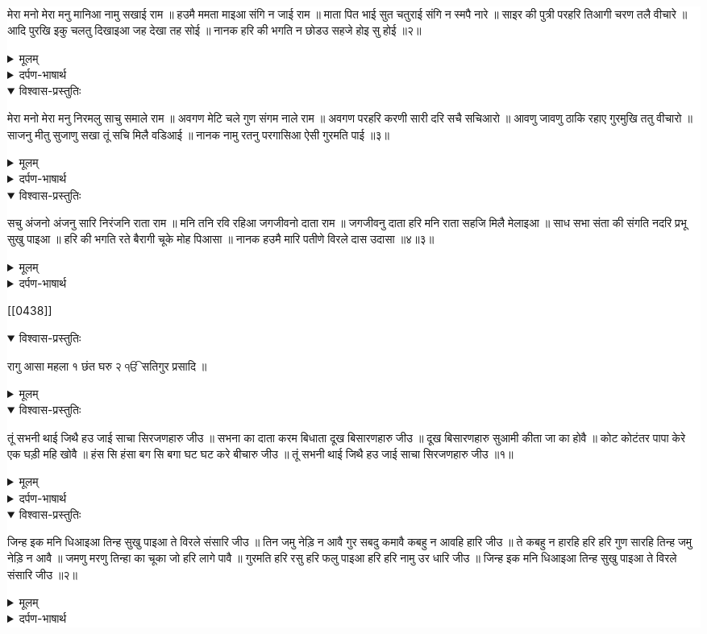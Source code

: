 मेरा मनो मेरा मनु मानिआ नामु सखाई राम ॥ हउमै ममता माइआ संगि न जाई राम ॥ माता पित भाई सुत चतुराई संगि न स्मपै नारे ॥ साइर की पुत्री परहरि तिआगी चरण तलै वीचारे ॥ आदि पुरखि इकु चलतु दिखाइआ जह देखा तह सोई ॥ नानक हरि की भगति न छोडउ सहजे होइ सु होई ॥२॥
</details>

<details><summary>मूलम्</summary></details>

<details><summary>दर्पण-भाषार्थ</summary></details>

<details open><summary>विश्वास-प्रस्तुतिः</summary>

मेरा मनो मेरा मनु निरमलु साचु समाले राम ॥ अवगण मेटि चले गुण संगम नाले राम ॥ अवगण परहरि करणी सारी दरि सचै सचिआरो ॥ आवणु जावणु ठाकि रहाए गुरमुखि ततु वीचारो ॥ साजनु मीतु सुजाणु सखा तूं सचि मिलै वडिआई ॥ नानक नामु रतनु परगासिआ ऐसी गुरमति पाई ॥३॥
</details>

<details><summary>मूलम्</summary></details>

<details><summary>दर्पण-भाषार्थ</summary></details>

<details open><summary>विश्वास-प्रस्तुतिः</summary>

सचु अंजनो अंजनु सारि निरंजनि राता राम ॥ मनि तनि रवि रहिआ जगजीवनो दाता राम ॥ जगजीवनु दाता हरि मनि राता सहजि मिलै मेलाइआ ॥ साध सभा संता की संगति नदरि प्रभू सुखु पाइआ ॥ हरि की भगति रते बैरागी चूके मोह पिआसा ॥ नानक हउमै मारि पतीणे विरले दास उदासा ॥४॥३॥
</details>

<details><summary>मूलम्</summary></details>

<details><summary>दर्पण-भाषार्थ</summary></details>

[[0438]]
<details open><summary>विश्वास-प्रस्तुतिः</summary>

रागु आसा महला १ छंत घरु २ ੴ सतिगुर प्रसादि ॥
</details>

<details><summary>मूलम्</summary></details>

<details open><summary>विश्वास-प्रस्तुतिः</summary>

तूं सभनी थाई जिथै हउ जाई साचा सिरजणहारु जीउ ॥ सभना का दाता करम बिधाता दूख बिसारणहारु जीउ ॥ दूख बिसारणहारु सुआमी कीता जा का होवै ॥ कोट कोटंतर पापा केरे एक घड़ी महि खोवै ॥ हंस सि हंसा बग सि बगा घट घट करे बीचारु जीउ ॥ तूं सभनी थाई जिथै हउ जाई साचा सिरजणहारु जीउ ॥१॥
</details>

<details><summary>मूलम्</summary></details>

<details><summary>दर्पण-भाषार्थ</summary></details>

<details open><summary>विश्वास-प्रस्तुतिः</summary>

जिन्ह इक मनि धिआइआ तिन्ह सुखु पाइआ ते विरले संसारि जीउ ॥ तिन जमु नेड़ि न आवै गुर सबदु कमावै कबहु न आवहि हारि जीउ ॥ ते कबहु न हारहि हरि हरि गुण सारहि तिन्ह जमु नेड़ि न आवै ॥ जमणु मरणु तिन्हा का चूका जो हरि लागे पावै ॥ गुरमति हरि रसु हरि फलु पाइआ हरि हरि नामु उर धारि जीउ ॥ जिन्ह इक मनि धिआइआ तिन्ह सुखु पाइआ ते विरले संसारि जीउ ॥२॥
</details>

<details><summary>मूलम्</summary></details>

<details><summary>दर्पण-भाषार्थ</summary></details>
